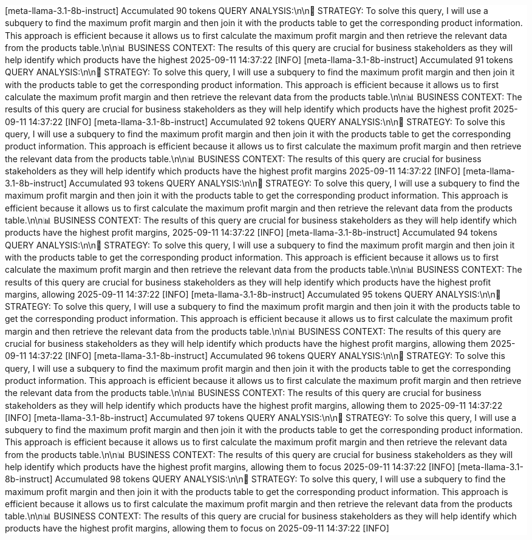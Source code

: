  [meta-llama-3.1-8b-instruct] Accumulated 90 tokens  QUERY ANALYSIS:\n\n🎯 STRATEGY: To solve this query, I will use a subquery to find the maximum profit margin and then join it with the products table to get the corresponding product information. This approach is efficient because it allows us to first calculate the maximum profit margin and then retrieve the relevant data from the products table.\n\n📊 BUSINESS CONTEXT: The results of this query are crucial for business stakeholders as they will help identify which products have the highest
2025-09-11 14:37:22  [INFO]
 [meta-llama-3.1-8b-instruct] Accumulated 91 tokens  QUERY ANALYSIS:\n\n🎯 STRATEGY: To solve this query, I will use a subquery to find the maximum profit margin and then join it with the products table to get the corresponding product information. This approach is efficient because it allows us to first calculate the maximum profit margin and then retrieve the relevant data from the products table.\n\n📊 BUSINESS CONTEXT: The results of this query are crucial for business stakeholders as they will help identify which products have the highest profit
2025-09-11 14:37:22  [INFO]
 [meta-llama-3.1-8b-instruct] Accumulated 92 tokens  QUERY ANALYSIS:\n\n🎯 STRATEGY: To solve this query, I will use a subquery to find the maximum profit margin and then join it with the products table to get the corresponding product information. This approach is efficient because it allows us to first calculate the maximum profit margin and then retrieve the relevant data from the products table.\n\n📊 BUSINESS CONTEXT: The results of this query are crucial for business stakeholders as they will help identify which products have the highest profit margins
2025-09-11 14:37:22  [INFO]
 [meta-llama-3.1-8b-instruct] Accumulated 93 tokens  QUERY ANALYSIS:\n\n🎯 STRATEGY: To solve this query, I will use a subquery to find the maximum profit margin and then join it with the products table to get the corresponding product information. This approach is efficient because it allows us to first calculate the maximum profit margin and then retrieve the relevant data from the products table.\n\n📊 BUSINESS CONTEXT: The results of this query are crucial for business stakeholders as they will help identify which products have the highest profit margins,
2025-09-11 14:37:22  [INFO]
 [meta-llama-3.1-8b-instruct] Accumulated 94 tokens  QUERY ANALYSIS:\n\n🎯 STRATEGY: To solve this query, I will use a subquery to find the maximum profit margin and then join it with the products table to get the corresponding product information. This approach is efficient because it allows us to first calculate the maximum profit margin and then retrieve the relevant data from the products table.\n\n📊 BUSINESS CONTEXT: The results of this query are crucial for business stakeholders as they will help identify which products have the highest profit margins, allowing
2025-09-11 14:37:22  [INFO]
 [meta-llama-3.1-8b-instruct] Accumulated 95 tokens  QUERY ANALYSIS:\n\n🎯 STRATEGY: To solve this query, I will use a subquery to find the maximum profit margin and then join it with the products table to get the corresponding product information. This approach is efficient because it allows us to first calculate the maximum profit margin and then retrieve the relevant data from the products table.\n\n📊 BUSINESS CONTEXT: The results of this query are crucial for business stakeholders as they will help identify which products have the highest profit margins, allowing them
2025-09-11 14:37:22  [INFO]
 [meta-llama-3.1-8b-instruct] Accumulated 96 tokens  QUERY ANALYSIS:\n\n🎯 STRATEGY: To solve this query, I will use a subquery to find the maximum profit margin and then join it with the products table to get the corresponding product information. This approach is efficient because it allows us to first calculate the maximum profit margin and then retrieve the relevant data from the products table.\n\n📊 BUSINESS CONTEXT: The results of this query are crucial for business stakeholders as they will help identify which products have the highest profit margins, allowing them to
2025-09-11 14:37:22  [INFO]
 [meta-llama-3.1-8b-instruct] Accumulated 97 tokens  QUERY ANALYSIS:\n\n🎯 STRATEGY: To solve this query, I will use a subquery to find the maximum profit margin and then join it with the products table to get the corresponding product information. This approach is efficient because it allows us to first calculate the maximum profit margin and then retrieve the relevant data from the products table.\n\n📊 BUSINESS CONTEXT: The results of this query are crucial for business stakeholders as they will help identify which products have the highest profit margins, allowing them to focus
2025-09-11 14:37:22  [INFO]
 [meta-llama-3.1-8b-instruct] Accumulated 98 tokens  QUERY ANALYSIS:\n\n🎯 STRATEGY: To solve this query, I will use a subquery to find the maximum profit margin and then join it with the products table to get the corresponding product information. This approach is efficient because it allows us to first calculate the maximum profit margin and then retrieve the relevant data from the products table.\n\n📊 BUSINESS CONTEXT: The results of this query are crucial for business stakeholders as they will help identify which products have the highest profit margins, allowing them to focus on
2025-09-11 14:37:22  [INFO]